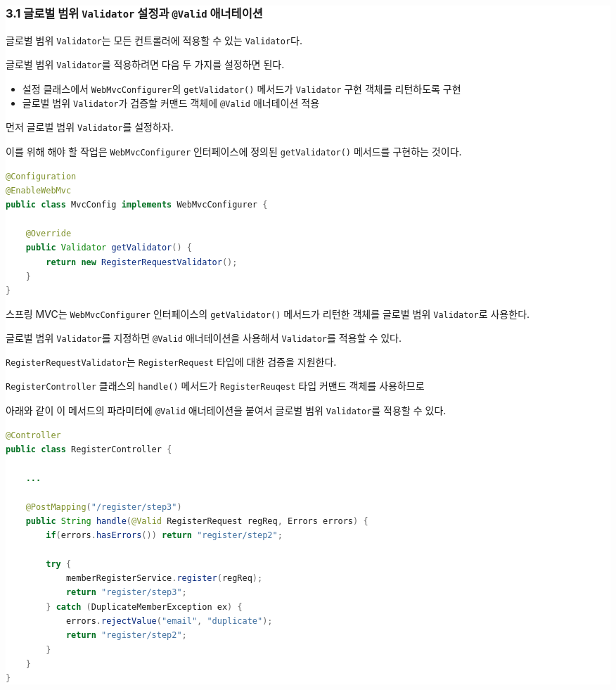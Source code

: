 



### 3.1 글로벌 범위 `Validator` 설정과 `@Valid` 애너테이션

글로벌 범위 `Validator`는 모든 컨트롤러에 적용할 수 있는 `Validator`다.

글로벌 범위 `Validator`를 적용하려면 다음 두 가지를 설정하면 된다.

- 설정 클래스에서 `WebMvcConfigurer`의 `getValidator()` 메서드가 `Validator` 구현 객체를 리턴하도록 구현
- 글로벌 범위 `Validator`가 검증할 커맨드 객체에 `@Valid` 애너테이션 적용



먼저 글로벌 범위 `Validator`를 설정하자.

이를 위해 해야 할 작업은 `WebMvcConfigurer` 인터페이스에 정의된 `getValidator()` 메서드를 구현하는 것이다.

```java
@Configuration
@EnableWebMvc
public class MvcConfig implements WebMvcConfigurer {

	@Override
	public Validator getValidator() {
		return new RegisterRequestValidator();
	}
}
```

스프링 MVC는 `WebMvcConfigurer` 인터페이스의 `getValidator()` 메서드가 리턴한 객체를 글로벌 범위 `Validator`로 사용한다.

글로벌 범위 `Validator`를 지정하면 `@Valid` 애너테이션을 사용해서 `Validator`를 적용할 수 있다.



`RegisterRequestValidator`는 `RegisterRequest` 타입에 대한 검증을 지원한다.

`RegisterController` 클래스의 `handle()` 메서드가 `RegisterReuqest` 타입 커맨드 객체를 사용하므로 

아래와 같이 이 메서드의 파라미터에 `@Valid` 애너테이션을 붙여서 글로벌 범위 `Validator`를 적용할 수 있다.

```java
@Controller
public class RegisterController {
    
    ...
        
    @PostMapping("/register/step3")
    public String handle(@Valid RegisterRequest regReq, Errors errors) {
        if(errors.hasErrors()) return "register/step2";
        
        try {
            memberRegisterService.register(regReq);
            return "register/step3"; 
        } catch (DuplicateMemberException ex) {
            errors.rejectValue("email", "duplicate");
            return "register/step2";
        }
    }
}
```
